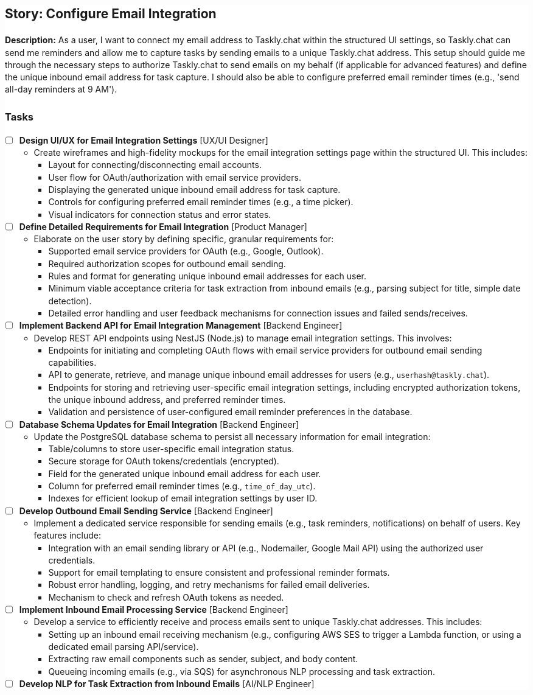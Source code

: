 
## Story: Configure Email Integration

**Description:**
As a user, I want to connect my email address to Taskly.chat within the structured UI settings, so Taskly.chat can send me reminders and allow me to capture tasks by sending emails to a unique Taskly.chat address. This setup should guide me through the necessary steps to authorize Taskly.chat to send emails on my behalf (if applicable for advanced features) and define the unique inbound email address for task capture. I should also be able to configure preferred email reminder times (e.g., 'send all-day reminders at 9 AM').

### Tasks

- [ ] **Design UI/UX for Email Integration Settings** [UX/UI Designer]
  - Create wireframes and high-fidelity mockups for the email integration settings page within the structured UI. This includes:
    *   Layout for connecting/disconnecting email accounts.
    *   User flow for OAuth/authorization with email service providers.
    *   Displaying the generated unique inbound email address for task capture.
    *   Controls for configuring preferred email reminder times (e.g., a time picker).
    *   Visual indicators for connection status and error states.
- [ ] **Define Detailed Requirements for Email Integration** [Product Manager]
  - Elaborate on the user story by defining specific, granular requirements for:
    *   Supported email service providers for OAuth (e.g., Google, Outlook).
    *   Required authorization scopes for outbound email sending.
    *   Rules and format for generating unique inbound email addresses for each user.
    *   Minimum viable acceptance criteria for task extraction from inbound emails (e.g., parsing subject for title, simple date detection).
    *   Detailed error handling and user feedback mechanisms for connection issues and failed sends/receives.
- [ ] **Implement Backend API for Email Integration Management** [Backend Engineer]
  - Develop REST API endpoints using NestJS (Node.js) to manage email integration settings. This involves:
    *   Endpoints for initiating and completing OAuth flows with email service providers for outbound email sending capabilities.
    *   API to generate, retrieve, and manage unique inbound email addresses for users (e.g., `userhash@taskly.chat`).
    *   Endpoints for storing and retrieving user-specific email integration settings, including encrypted authorization tokens, the unique inbound address, and preferred reminder times.
    *   Validation and persistence of user-configured email reminder preferences in the database.
- [ ] **Database Schema Updates for Email Integration** [Backend Engineer]
  - Update the PostgreSQL database schema to persist all necessary information for email integration:
    *   Table/columns to store user-specific email integration status.
    *   Secure storage for OAuth tokens/credentials (encrypted).
    *   Field for the generated unique inbound email address for each user.
    *   Column for preferred email reminder times (e.g., `time_of_day_utc`).
    *   Indexes for efficient lookup of email integration settings by user ID.
- [ ] **Develop Outbound Email Sending Service** [Backend Engineer]
  - Implement a dedicated service responsible for sending emails (e.g., task reminders, notifications) on behalf of users. Key features include:
    *   Integration with an email sending library or API (e.g., Nodemailer, Google Mail API) using the authorized user credentials.
    *   Support for email templating to ensure consistent and professional reminder formats.
    *   Robust error handling, logging, and retry mechanisms for failed email deliveries.
    *   Mechanism to check and refresh OAuth tokens as needed.
- [ ] **Implement Inbound Email Processing Service** [Backend Engineer]
  - Develop a service to efficiently receive and process emails sent to unique Taskly.chat addresses. This includes:
    *   Setting up an inbound email receiving mechanism (e.g., configuring AWS SES to trigger a Lambda function, or using a dedicated email parsing API/service).
    *   Extracting raw email components such as sender, subject, and body content.
    *   Queueing incoming emails (e.g., via SQS) for asynchronous NLP processing and task extraction.
- [ ] **Develop NLP for Task Extraction from Inbound Emails** [AI/NLP Engineer]